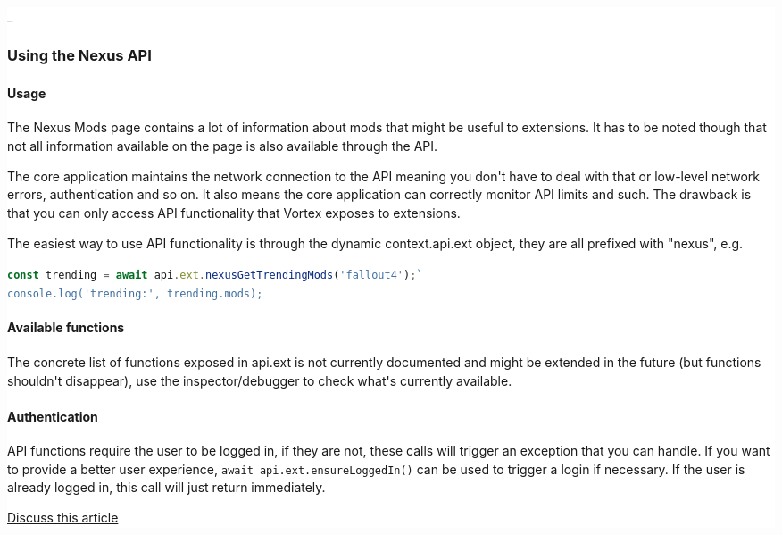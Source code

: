 <a id="nexus">_</a>
### Using the Nexus API

#### Usage
The Nexus Mods page contains a lot of information about mods that might be useful to extensions. It has to be noted though that not all information available on the page is also available through the API.

The core application maintains the network connection to the API meaning you don't have to deal with that or low-level network errors, authentication and so on. It also means the core application can correctly monitor API limits and such.
The drawback is that you can only access API functionality that Vortex exposes to extensions.

The easiest way to use API functionality is through the dynamic context.api.ext object, they are all prefixed with "nexus", e.g.
```javascript
const trending = await api.ext.nexusGetTrendingMods('fallout4');`
console.log('trending:', trending.mods);
```

#### Available functions

The concrete list of functions exposed in api.ext is not currently documented and might be extended in the future (but functions shouldn't disappear), use the inspector/debugger to check what's currently available.

#### Authentication

API functions require the user to be logged in, if they are not, these calls will trigger an exception that you can handle.
If you want to provide a better user experience, `await api.ext.ensureLoggedIn()` can be used to trigger a login if necessary. If the user is already logged in, this call will just return immediately.

[Discuss this article](https://github.com/Nexus-Mods/vortex-api/issues/34)